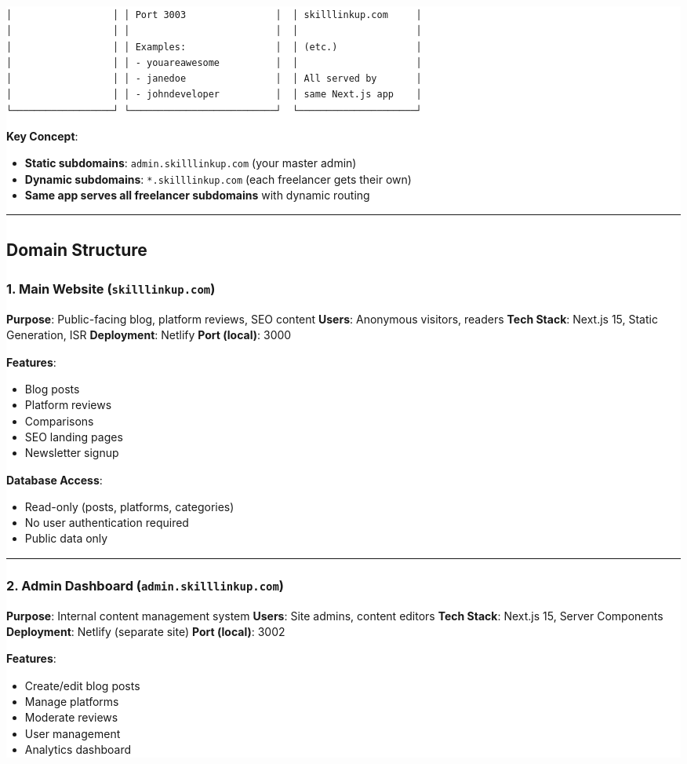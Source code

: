 ```
│                  │ │ Port 3003                │  │ skilllinkup.com     │
│                  │ │                          │  │                     │
│                  │ │ Examples:                │  │ (etc.)              │
│                  │ │ - youareawesome          │  │                     │
│                  │ │ - janedoe                │  │ All served by       │
│                  │ │ - johndeveloper          │  │ same Next.js app    │
└──────────────────┘ └──────────────────────────┘  └─────────────────────┘
```

**Key Concept**:
- **Static subdomains**: `admin.skilllinkup.com` (your master admin)
- **Dynamic subdomains**: `*.skilllinkup.com` (each freelancer gets their own)
- **Same app serves all freelancer subdomains** with dynamic routing

---

## Domain Structure

### 1. Main Website (`skilllinkup.com`)
**Purpose**: Public-facing blog, platform reviews, SEO content
**Users**: Anonymous visitors, readers
**Tech Stack**: Next.js 15, Static Generation, ISR
**Deployment**: Netlify
**Port (local)**: 3000

**Features**:
- Blog posts
- Platform reviews
- Comparisons
- SEO landing pages
- Newsletter signup

**Database Access**:
- Read-only (posts, platforms, categories)
- No user authentication required
- Public data only

---

### 2. Admin Dashboard (`admin.skilllinkup.com`)
**Purpose**: Internal content management system
**Users**: Site admins, content editors
**Tech Stack**: Next.js 15, Server Components
**Deployment**: Netlify (separate site)
**Port (local)**: 3002

**Features**:
- Create/edit blog posts
- Manage platforms
- Moderate reviews
- User management
- Analytics dashboard
